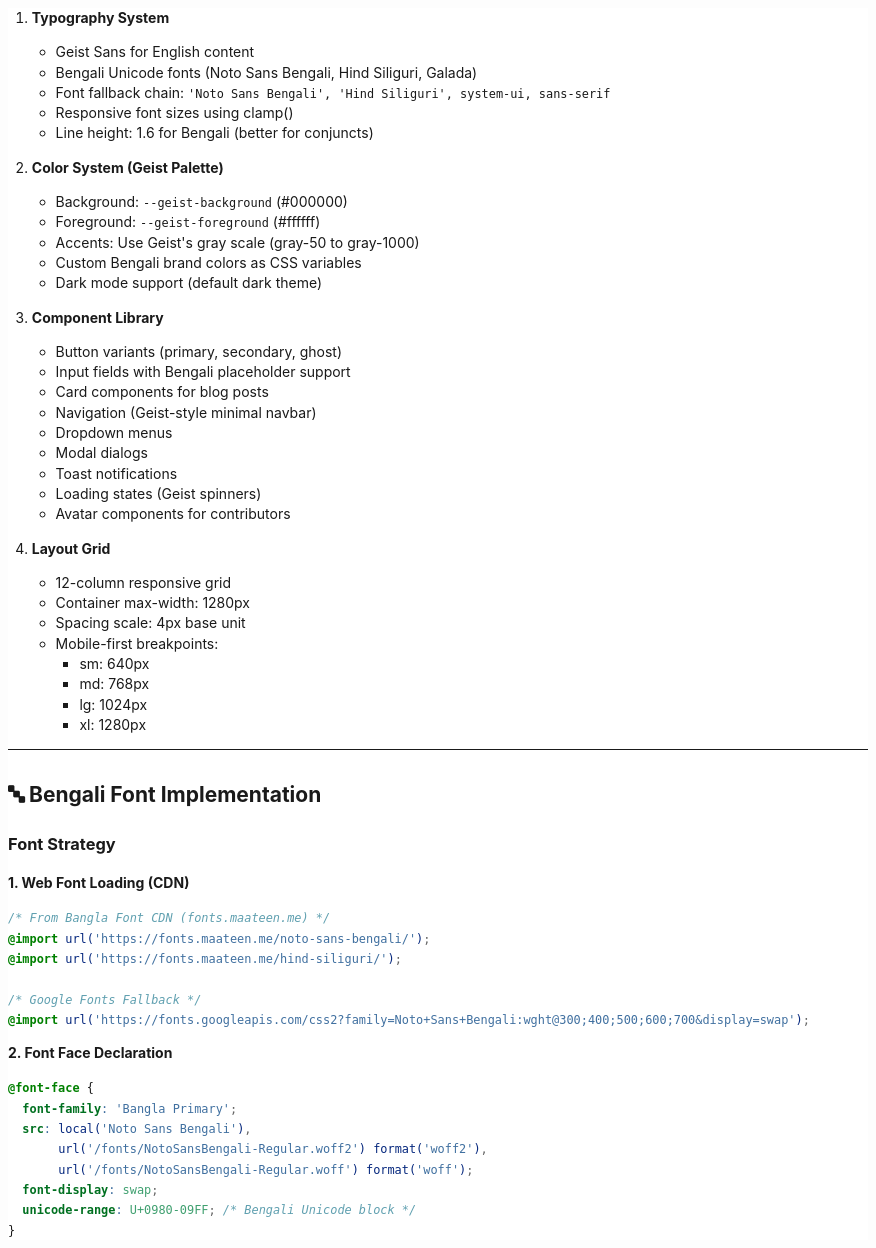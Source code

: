 1. **Typography System**
   - Geist Sans for English content
   - Bengali Unicode fonts (Noto Sans Bengali, Hind Siliguri, Galada)
   - Font fallback chain: `'Noto Sans Bengali', 'Hind Siliguri', system-ui, sans-serif`
   - Responsive font sizes using clamp()
   - Line height: 1.6 for Bengali (better for conjuncts)

2. **Color System (Geist Palette)**
   - Background: `--geist-background` (#000000)
   - Foreground: `--geist-foreground` (#ffffff)
   - Accents: Use Geist's gray scale (gray-50 to gray-1000)
   - Custom Bengali brand colors as CSS variables
   - Dark mode support (default dark theme)

3. **Component Library**
   - Button variants (primary, secondary, ghost)
   - Input fields with Bengali placeholder support
   - Card components for blog posts
   - Navigation (Geist-style minimal navbar)
   - Dropdown menus
   - Modal dialogs
   - Toast notifications
   - Loading states (Geist spinners)
   - Avatar components for contributors

4. **Layout Grid**
   - 12-column responsive grid
   - Container max-width: 1280px
   - Spacing scale: 4px base unit
   - Mobile-first breakpoints:
     - sm: 640px
     - md: 768px
     - lg: 1024px
     - xl: 1280px

---

## 🔤 Bengali Font Implementation

### Font Strategy

**1. Web Font Loading (CDN)**
```css
/* From Bangla Font CDN (fonts.maateen.me) */
@import url('https://fonts.maateen.me/noto-sans-bengali/');
@import url('https://fonts.maateen.me/hind-siliguri/');

/* Google Fonts Fallback */
@import url('https://fonts.googleapis.com/css2?family=Noto+Sans+Bengali:wght@300;400;500;600;700&display=swap');
```

**2. Font Face Declaration**
```css
@font-face {
  font-family: 'Bangla Primary';
  src: local('Noto Sans Bengali'),
       url('/fonts/NotoSansBengali-Regular.woff2') format('woff2'),
       url('/fonts/NotoSansBengali-Regular.woff') format('woff');
  font-display: swap;
  unicode-range: U+0980-09FF; /* Bengali Unicode block */
}
```
